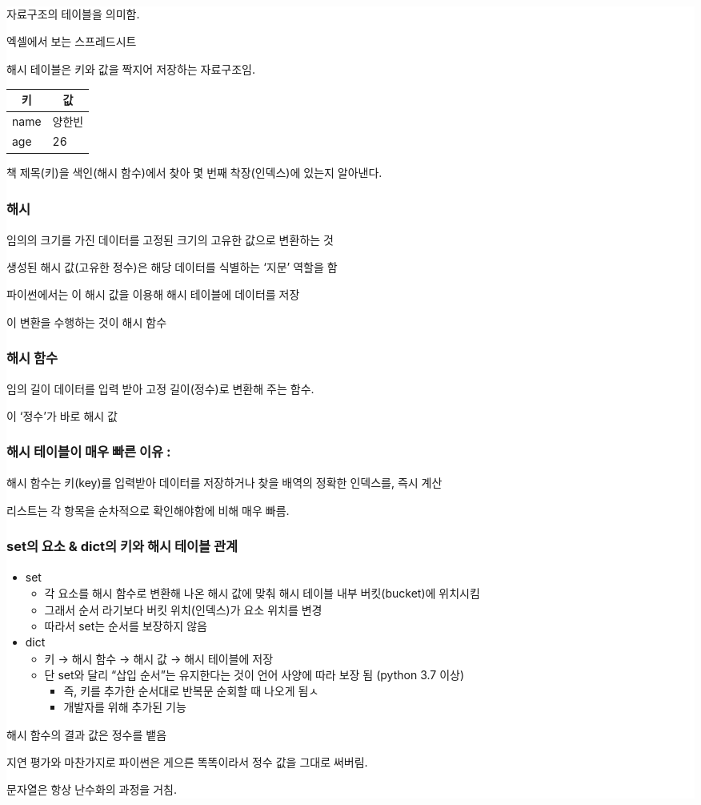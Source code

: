 자료구조의 테이블을 의미함.

엑셀에서 보는 스프레드시트

해시 테이블은 키와 값을 짝지어 저장하는 자료구조임.

| 키 | 값 |
| --- | --- |
| name | 양한빈 |
| age | 26 |

책 제목(키)을 색인(해시 함수)에서 찾아 몇 번째 착장(인덱스)에 있는지 알아낸다.



### 해시

임의의 크기를 가진 데이터를 고정된 크기의 고유한 값으로 변환하는 것

생성된 해시 값(고유한 정수)은 해당 데이터를 식별하는 ‘지문’ 역할을 함

파이썬에서는 이 해시 값을 이용해 해시 테이블에 데이터를 저장

이 변환을 수행하는 것이 해시 함수 

### 해시 함수

임의 길이 데이터를 입력 받아 고정 길이(정수)로 변환해 주는 함수.

이 ‘정수’가 바로 해시 값

### 해시 테이블이 매우 빠른 이유 :

해시 함수는 키(key)를 입력받아 데이터를 저장하거나 찾을 배역의 정확한 인덱스를, 즉시 계산

리스트는 각 항목을 순차적으로 확인해야함에 비해 매우 빠름.

### set의 요소 & dict의 키와 해시 테이블 관계

- set
    - 각 요소를 해시 함수로 변환해 나온 해시 값에 맞춰 해시 테이블 내부 버킷(bucket)에 위치시킴
    - 그래서 순서 라기보다 버킷  위치(인덱스)가 요소 위치를 변경
    - 따라서 set는 순서를 보장하지 않음
- dict
    - 키 → 해시 함수 → 해시 값 → 해시 테이블에 저장
    - 단 set와 달리 “삽입 순서”는 유지한다는 것이 언어 사양에 따라 보장 됨 (python 3.7 이상)
        - 즉, 키를 추가한 순서대로 반복문 순회할 때 나오게 됨ㅅ
        - 개발자를 위해 추가된 기능



해시 함수의 결과 값은 정수를 뱉음

지연 평가와 마찬가지로 파이썬은 게으른 똑똑이라서 정수 값을 그대로 써버림.



문자열은 항상 난수화의 과정을 거침.
